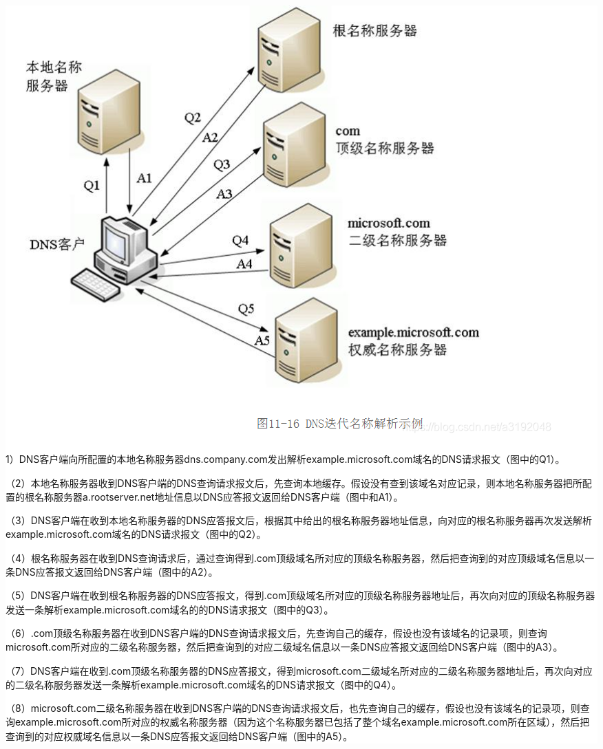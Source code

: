 ![avatar](./assets/dns-iteration.png)

1）DNS客户端向所配置的本地名称服务器dns.company.com发出解析example.microsoft.com域名的DNS请求报文（图中的Q1）。

（2）本地名称服务器收到DNS客户端的DNS查询请求报文后，先查询本地缓存。假设没有查到该域名对应记录，则本地名称服务器把所配置的根名称服务器a.rootserver.net地址信息以DNS应答报文返回给DNS客户端（图中和A1）。

（3）DNS客户端在收到本地名称服务器的DNS应答报文后，根据其中给出的根名称服务器地址信息，向对应的根名称服务器再次发送解析example.microsoft.com域名的DNS请求报文（图中的Q2）。

（4）根名称服务器在收到DNS查询请求后，通过查询得到.com顶级域名所对应的顶级名称服务器，然后把查询到的对应顶级域名信息以一条DNS应答报文返回给DNS客户端（图中的A2）。

（5）DNS客户端在收到根名称服务器的DNS应答报文，得到.com顶级域名所对应的顶级名称服务器地址后，再次向对应的顶级名称服务器发送一条解析example.microsoft.com域名的的DNS请求报文（图中的Q3）。

（6）.com顶级名称服务器在收到DNS客户端的DNS查询请求报文后，先查询自己的缓存，假设也没有该域名的记录项，则查询microsoft.com所对应的二级名称服务器，然后把查询到的对应二级域名信息以一条DNS应答报文返回给DNS客户端（图中的A3）。

（7）DNS客户端在收到.com顶级名称服务器的DNS应答报文，得到microsoft.com二级域名所对应的二级名称服务器地址后，再次向对应的二级名称服务器发送一条解析example.microsoft.com域名的DNS请求报文（图中的Q4）。

（8）microsoft.com二级名称服务器在收到DNS客户端的DNS查询请求报文后，也先查询自己的缓存，假设也没有该域名的记录项，则查询example.microsoft.com所对应的权威名称服务器（因为这个名称服务器已包括了整个域名example.microsoft.com所在区域），然后把查询到的对应权威域名信息以一条DNS应答报文返回给DNS客户端（图中的A5）。
